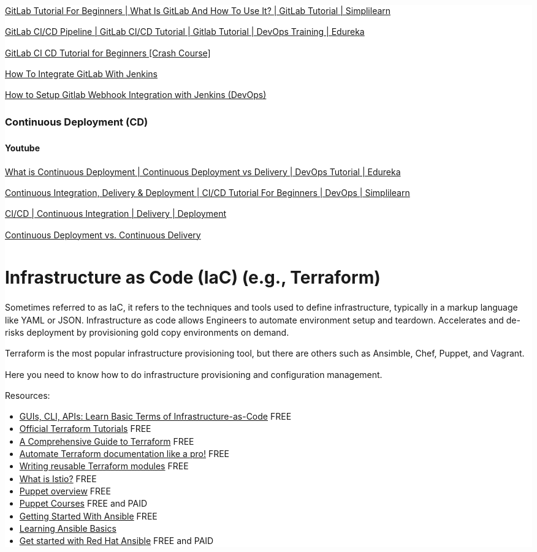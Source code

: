 [GitLab Tutorial For Beginners | What Is GitLab And How To Use It? | GitLab Tutorial | Simplilearn](https://www.youtube.com/watch?v=mX7lKoabmDw&pp=ygUGZ2l0bGFi "GitLab Tutorial For Beginners | What Is GitLab And How To Use It? | GitLab Tutorial | Simplilearn")

[GitLab CI/CD Pipeline | GitLab CI/CD Tutorial | Gitlab Tutorial | DevOps Training | Edureka](https://www.youtube.com/watch?v=HSV-Kky9N5E&pp=ygUGZ2l0bGFi "GitLab CI/CD Pipeline | GitLab CI/CD Tutorial | Gitlab Tutorial | DevOps Training | Edureka")

[GitLab CI CD Tutorial for Beginners [Crash Course]](https://www.youtube.com/watch?v=qP8kir2GUgo&pp=ygUUamVua2lucyBnaXRsYWIgY2kgY2Q%3D "GitLab CI CD Tutorial for Beginners [Crash Course]")

[How To Integrate GitLab With Jenkins](https://www.youtube.com/watch?v=aXKn-M6L4tE&pp=ygUUamVua2lucyBnaXRsYWIgY2kgY2Q%3D "How To Integrate GitLab With Jenkins")

[How to Setup Gitlab Webhook Integration with Jenkins (DevOps)](https://www.youtube.com/watch?v=65hrCvYMLqo&pp=ygUUamVua2lucyBnaXRsYWIgY2kgY2Q%3D "How to Setup Gitlab Webhook Integration with Jenkins (DevOps)")

### Continuous Deployment (CD)

#### Youtube

[What is Continuous Deployment | Continuous Deployment vs Delivery | DevOps Tutorial | Edureka](https://www.youtube.com/watch?v=Pv5hohD25ls&pp=ygUfY29udGludW91cyBkZXBsb3ltZW50IGluIGRldm9wcw%3D%3D "What is Continuous Deployment | Continuous Deployment vs Delivery | DevOps Tutorial | Edureka")

[Continuous Integration, Delivery & Deployment | CI/CD Tutorial For Beginners | DevOps | Simplilearn](https://www.youtube.com/watch?v=tK5jADD53VA&pp=ygUfY29udGludW91cyBkZXBsb3ltZW50IGluIGRldm9wcw%3D%3D "Continuous Integration, Delivery & Deployment | CI/CD Tutorial For Beginners | DevOps | Simplilearn")

[CI/CD | Continuous Integration | Delivery | Deployment](https://www.youtube.com/watch?v=HjXTSbXG1k8&pp=ygUfY29udGludW91cyBkZXBsb3ltZW50IGluIGRldm9wcw%3D%3D "CI/CD | Continuous Integration | Delivery | Deployment")

[Continuous Deployment vs. Continuous Delivery](https://www.youtube.com/watch?v=LNLKZ4Rvk8w&pp=ygUdd2hhdCBpcyBjb250aW51b3VzIGRlcGxveW1lbnQ%3D "Continuous Deployment vs. Continuous Delivery")


# Infrastructure as Code (IaC) (e.g., Terraform)

Sometimes referred to as IaC, it refers to the techniques and tools used to define infrastructure, typically in a markup language like YAML or JSON. Infrastructure as code allows Engineers to automate environment setup and teardown. Accelerates and de-risks deployment by provisioning gold copy environments on demand.

Terraform is the most popular infrastructure provisioning tool, but there are others such as Ansimble, Chef, Puppet, and Vagrant.

Here you need to know how to do infrastructure provisioning and configuration management.

Resources:

- [GUIs, CLI, APIs: Learn Basic Terms of Infrastructure-as-Code](https://thenewstack.io/guis-cli-apis-learn-basic-terms-of-infrastructure-as-code/) FREE
- [Official Terraform Tutorials](https://learn.hashicorp.com/terraform) FREE
- [A Comprehensive Guide to Terraform](https://blog.gruntwork.io/a-comprehensive-guide-to-terraform-b3d32832baca) FREE
- [Automate Terraform documentation like a pro!](https://medium.com/google-cloud/automate-terraform-documentation-like-a-pro-ed3e19998808) FREE
- [Writing reusable Terraform modules](https://thomasthornton.cloud/2022/06/02/writing-reusable-terraform-modules/) FREE
- [What is Istio?](https://www.redhat.com/en/topics/microservices/what-is-istio) FREE
- [Puppet overview](https://puppet.com/docs/puppet/latest/puppet_overview.html) FREE
- [Puppet Courses](https://training.puppet.com/) FREE and PAID
- [Getting Started With Ansible](https://docs.ansible.com/ansible/latest/getting_started/) FREE
- [Learning Ansible Basics](https://www.redhat.com/en/topics/automation/learning-ansible-tutorial)
- [Get started with Red Hat Ansible](https://www.ansible.com/resources/get-started) FREE and PAID